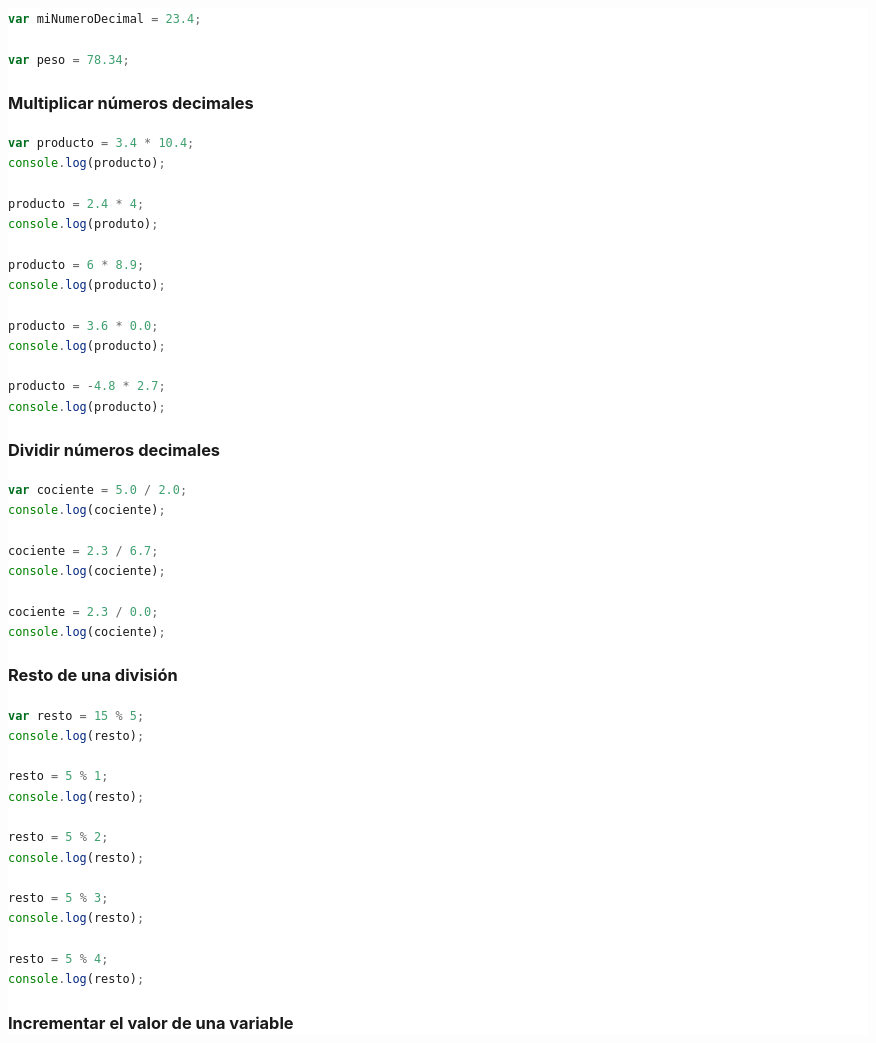 ```javascript
var miNumeroDecimal = 23.4;

var peso = 78.34;

```
### Multiplicar números decimales

```javascript
var producto = 3.4 * 10.4;
console.log(producto);

producto = 2.4 * 4;
console.log(produto);

producto = 6 * 8.9;
console.log(producto);

producto = 3.6 * 0.0;
console.log(producto);

producto = -4.8 * 2.7;
console.log(producto);
```
### Dividir números decimales

```javascript
var cociente = 5.0 / 2.0;
console.log(cociente);

cociente = 2.3 / 6.7;
console.log(cociente);

cociente = 2.3 / 0.0;
console.log(cociente);

```
### Resto de una división

```javascript
var resto = 15 % 5;
console.log(resto);

resto = 5 % 1;
console.log(resto);

resto = 5 % 2;
console.log(resto);

resto = 5 % 3;
console.log(resto);

resto = 5 % 4;
console.log(resto);

```
### Incrementar el valor de una variable
